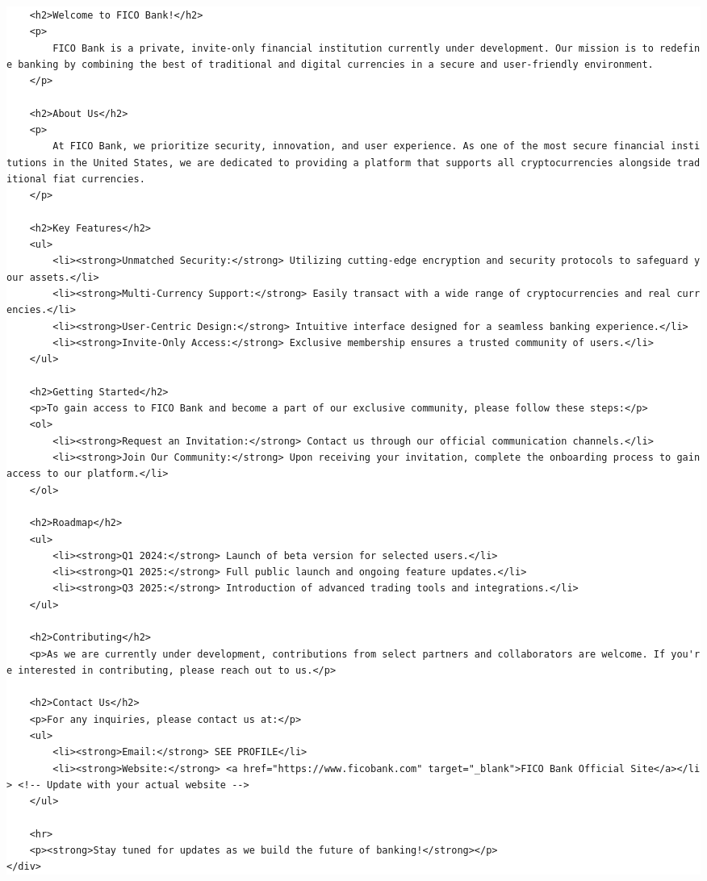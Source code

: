         <h2>Welcome to FICO Bank!</h2>
        <p>
            FICO Bank is a private, invite-only financial institution currently under development. Our mission is to redefine banking by combining the best of traditional and digital currencies in a secure and user-friendly environment.
        </p>

        <h2>About Us</h2>
        <p>
            At FICO Bank, we prioritize security, innovation, and user experience. As one of the most secure financial institutions in the United States, we are dedicated to providing a platform that supports all cryptocurrencies alongside traditional fiat currencies.
        </p>

        <h2>Key Features</h2>
        <ul>
            <li><strong>Unmatched Security:</strong> Utilizing cutting-edge encryption and security protocols to safeguard your assets.</li>
            <li><strong>Multi-Currency Support:</strong> Easily transact with a wide range of cryptocurrencies and real currencies.</li>
            <li><strong>User-Centric Design:</strong> Intuitive interface designed for a seamless banking experience.</li>
            <li><strong>Invite-Only Access:</strong> Exclusive membership ensures a trusted community of users.</li>
        </ul>

        <h2>Getting Started</h2>
        <p>To gain access to FICO Bank and become a part of our exclusive community, please follow these steps:</p>
        <ol>
            <li><strong>Request an Invitation:</strong> Contact us through our official communication channels.</li>
            <li><strong>Join Our Community:</strong> Upon receiving your invitation, complete the onboarding process to gain access to our platform.</li>
        </ol>

        <h2>Roadmap</h2>
        <ul>
            <li><strong>Q1 2024:</strong> Launch of beta version for selected users.</li>
            <li><strong>Q1 2025:</strong> Full public launch and ongoing feature updates.</li>
            <li><strong>Q3 2025:</strong> Introduction of advanced trading tools and integrations.</li>
        </ul>

        <h2>Contributing</h2>
        <p>As we are currently under development, contributions from select partners and collaborators are welcome. If you're interested in contributing, please reach out to us.</p>

        <h2>Contact Us</h2>
        <p>For any inquiries, please contact us at:</p>
        <ul>
            <li><strong>Email:</strong> SEE PROFILE</li>
            <li><strong>Website:</strong> <a href="https://www.ficobank.com" target="_blank">FICO Bank Official Site</a></li> <!-- Update with your actual website -->
        </ul>

        <hr>
        <p><strong>Stay tuned for updates as we build the future of banking!</strong></p>
    </div>
</body>
</html>
